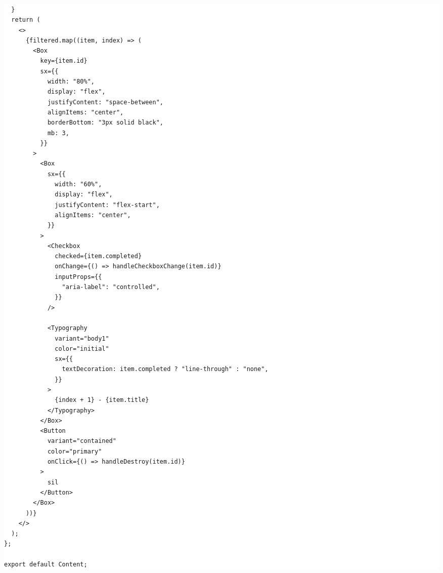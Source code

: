 ````
  }
  return (
    <>
      {filtered.map((item, index) => (
        <Box
          key={item.id}
          sx={{
            width: "80%",
            display: "flex",
            justifyContent: "space-between",
            alignItems: "center",
            borderBottom: "3px solid black",
            mb: 3,
          }}
        >
          <Box
            sx={{
              width: "60%",
              display: "flex",
              justifyContent: "flex-start",
              alignItems: "center",
            }}
          >
            <Checkbox
              checked={item.completed}
              onChange={() => handleCheckboxChange(item.id)}
              inputProps={{
                "aria-label": "controlled",
              }}
            />

            <Typography
              variant="body1"
              color="initial"
              sx={{
                textDecoration: item.completed ? "line-through" : "none",
              }}
            >
              {index + 1} - {item.title}
            </Typography>
          </Box>
          <Button
            variant="contained"
            color="primary"
            onClick={() => handleDestroy(item.id)}
          >
            sil
          </Button>
        </Box>
      ))}
    </>
  );
};

export default Content;

````

